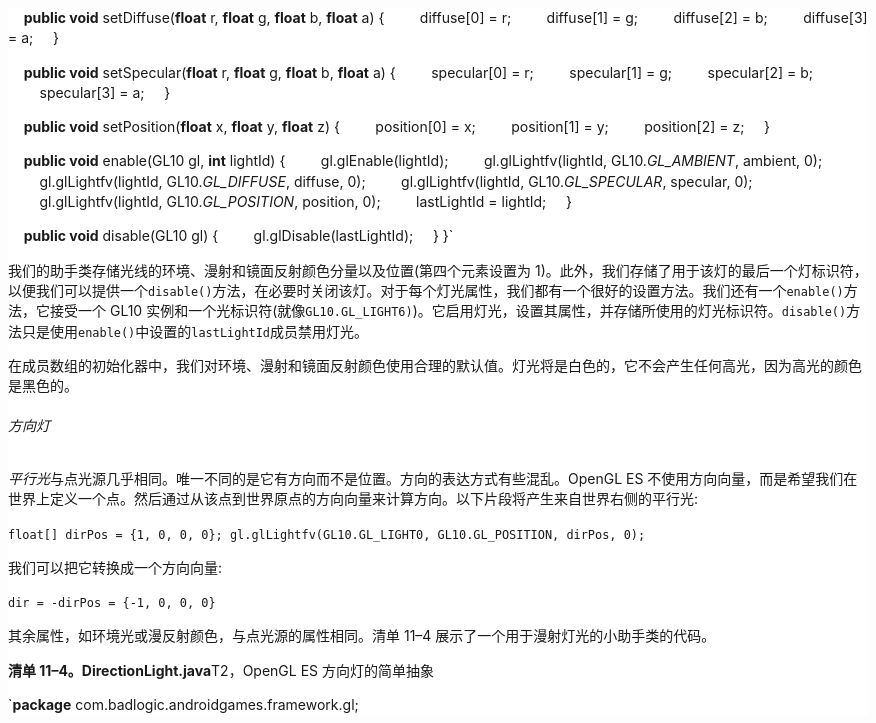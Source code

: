     **public void** setDiffuse(**float** r, **float** g, **float** b, **float** a) {
        diffuse[0] = r;
        diffuse[1] = g;
        diffuse[2] = b;
        diffuse[3] = a;
    }

    **public void** setSpecular(**float** r, **float** g, **float** b, **float** a) {
        specular[0] = r;
        specular[1] = g;
        specular[2] = b;
        specular[3] = a;
    }

    **public void** setPosition(**float** x, **float** y, **float** z) {
        position[0] = x;
        position[1] = y;
        position[2] = z;
    }

    **public void** enable(GL10 gl, **int** lightId) {
        gl.glEnable(lightId);
        gl.glLightfv(lightId, GL10.*GL_AMBIENT*, ambient, 0);
        gl.glLightfv(lightId, GL10.*GL_DIFFUSE*, diffuse, 0);
        gl.glLightfv(lightId, GL10.*GL_SPECULAR*, specular, 0);
        gl.glLightfv(lightId, GL10.*GL_POSITION*, position, 0);
        lastLightId = lightId;
    }

    **public void** disable(GL10 gl) {
        gl.glDisable(lastLightId);
    }
}`

我们的助手类存储光线的环境、漫射和镜面反射颜色分量以及位置(第四个元素设置为 1)。此外，我们存储了用于该灯的最后一个灯标识符，以便我们可以提供一个`disable()`方法，在必要时关闭该灯。对于每个灯光属性，我们都有一个很好的设置方法。我们还有一个`enable()`方法，它接受一个 GL10 实例和一个光标识符(就像`GL10.GL_LIGHT6)`)。它启用灯光，设置其属性，并存储所使用的灯光标识符。`disable()`方法只是使用`enable()`中设置的`lastLightId`成员禁用灯光。

在成员数组的初始化器中，我们对环境、漫射和镜面反射颜色使用合理的默认值。灯光将是白色的，它不会产生任何高光，因为高光的颜色是黑色的。

###### 方向灯

*平行光*与点光源几乎相同。唯一不同的是它有方向而不是位置。方向的表达方式有些混乱。OpenGL ES 不使用方向向量，而是希望我们在世界上定义一个点。然后通过从该点到世界原点的方向向量来计算方向。以下片段将产生来自世界右侧的平行光:

`float[] dirPos = {1, 0, 0, 0};
gl.glLightfv(GL10.GL_LIGHT0, GL10.GL_POSITION, dirPos, 0);`

我们可以把它转换成一个方向向量:

`dir = -dirPos = {-1, 0, 0, 0}`

其余属性，如环境光或漫反射颜色，与点光源的属性相同。清单 11–4 展示了一个用于漫射灯光的小助手类的代码。

**清单 11–4。DirectionLight.java**T2，OpenGL ES 方向灯的简单抽象

`**package** com.badlogic.androidgames.framework.gl;
